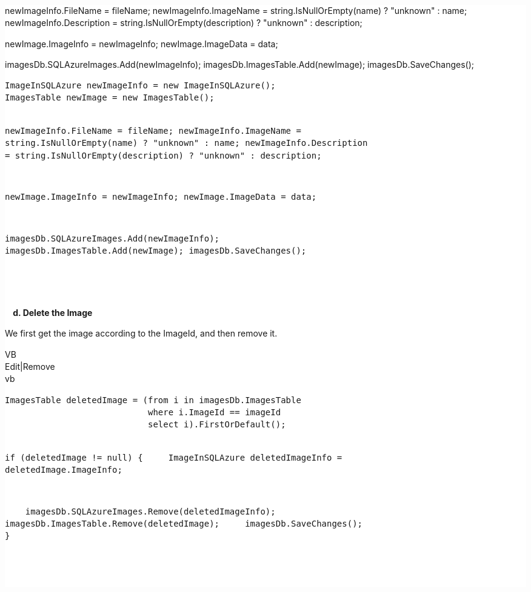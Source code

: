 
newImageInfo.FileName = fileName;
newImageInfo.ImageName = string.IsNullOrEmpty(name) ? &quot;unknown&quot; : name;
newImageInfo.Description = string.IsNullOrEmpty(description) ? &quot;unknown&quot; : description;


newImage.ImageInfo = newImageInfo;
newImage.ImageData = data;


imagesDb.SQLAzureImages.Add(newImageInfo);
imagesDb.ImagesTable.Add(newImage);
imagesDb.SaveChanges();

</pre>
<pre id="codePreview" class="csharp">ImageInSQLAzure newImageInfo = new ImageInSQLAzure();
ImagesTable newImage = new ImagesTable();


newImageInfo.FileName = fileName;
newImageInfo.ImageName = string.IsNullOrEmpty(name) ? &quot;unknown&quot; : name;
newImageInfo.Description = string.IsNullOrEmpty(description) ? &quot;unknown&quot; : description;


newImage.ImageInfo = newImageInfo;
newImage.ImageData = data;


imagesDb.SQLAzureImages.Add(newImageInfo);
imagesDb.ImagesTable.Add(newImage);
imagesDb.SaveChanges();

</pre>
</div>
</div>
<div class="endscriptcode">&nbsp;</div>
<p class="MsoNormal"><strong><span>&nbsp;&nbsp;&nbsp; </span>d. Delete the Image
</strong></p>
<p class="MsoNormal">We first get the image according to the ImageId, and then remove it.</p>
<div class="scriptcode">
<div class="pluginEditHolder" pluginCommand="mceScriptCode">
<div class="title"><span>VB</span></div>
<div class="pluginLinkHolder"><span class="pluginEditHolderLink">Edit</span>|<span class="pluginRemoveHolderLink">Remove</span></div>
<span class="hidden">vb</span>
<pre class="hidden">ImagesTable deletedImage = (from i in imagesDb.ImagesTable
&nbsp;&nbsp;&nbsp;&nbsp;&nbsp;&nbsp;&nbsp;&nbsp;&nbsp;&nbsp;&nbsp;&nbsp;&nbsp;&nbsp;&nbsp;&nbsp;&nbsp;&nbsp;&nbsp;&nbsp;&nbsp;&nbsp;&nbsp;&nbsp;&nbsp;&nbsp;&nbsp; where i.ImageId == imageId
&nbsp;&nbsp;&nbsp;&nbsp;&nbsp;&nbsp;&nbsp;&nbsp;&nbsp;&nbsp;&nbsp;&nbsp;&nbsp;&nbsp;&nbsp;&nbsp;&nbsp;&nbsp;&nbsp;&nbsp;&nbsp;&nbsp;&nbsp;&nbsp;&nbsp;&nbsp;&nbsp; select i).FirstOrDefault();


if (deletedImage != null)
{
&nbsp;&nbsp;&nbsp; ImageInSQLAzure deletedImageInfo = deletedImage.ImageInfo;


&nbsp;&nbsp;&nbsp; imagesDb.SQLAzureImages.Remove(deletedImageInfo);
&nbsp;&nbsp;&nbsp; imagesDb.ImagesTable.Remove(deletedImage);
&nbsp;&nbsp;&nbsp; imagesDb.SaveChanges();
}
